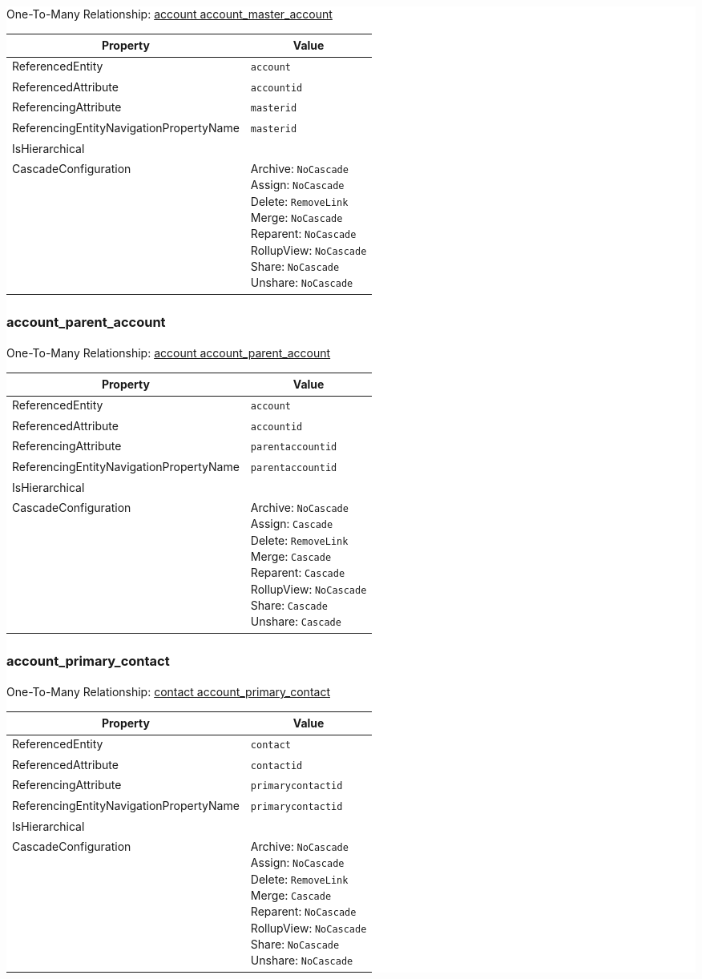 One-To-Many Relationship: [account account_master_account](#BKMK_account_master_account-one-to-many)

|Property|Value|
|---|---|
|ReferencedEntity|`account`|
|ReferencedAttribute|`accountid`|
|ReferencingAttribute|`masterid`|
|ReferencingEntityNavigationPropertyName|`masterid`|
|IsHierarchical||
|CascadeConfiguration|Archive: `NoCascade`<br />Assign: `NoCascade`<br />Delete: `RemoveLink`<br />Merge: `NoCascade`<br />Reparent: `NoCascade`<br />RollupView: `NoCascade`<br />Share: `NoCascade`<br />Unshare: `NoCascade`|

### <a name="BKMK_account_parent_account-many-to-one"></a> account_parent_account

One-To-Many Relationship: [account account_parent_account](#BKMK_account_parent_account-one-to-many)

|Property|Value|
|---|---|
|ReferencedEntity|`account`|
|ReferencedAttribute|`accountid`|
|ReferencingAttribute|`parentaccountid`|
|ReferencingEntityNavigationPropertyName|`parentaccountid`|
|IsHierarchical||
|CascadeConfiguration|Archive: `NoCascade`<br />Assign: `Cascade`<br />Delete: `RemoveLink`<br />Merge: `Cascade`<br />Reparent: `Cascade`<br />RollupView: `NoCascade`<br />Share: `Cascade`<br />Unshare: `Cascade`|

### <a name="BKMK_account_primary_contact"></a> account_primary_contact

One-To-Many Relationship: [contact account_primary_contact](contact.md#BKMK_account_primary_contact)

|Property|Value|
|---|---|
|ReferencedEntity|`contact`|
|ReferencedAttribute|`contactid`|
|ReferencingAttribute|`primarycontactid`|
|ReferencingEntityNavigationPropertyName|`primarycontactid`|
|IsHierarchical||
|CascadeConfiguration|Archive: `NoCascade`<br />Assign: `NoCascade`<br />Delete: `RemoveLink`<br />Merge: `Cascade`<br />Reparent: `NoCascade`<br />RollupView: `NoCascade`<br />Share: `NoCascade`<br />Unshare: `NoCascade`|
